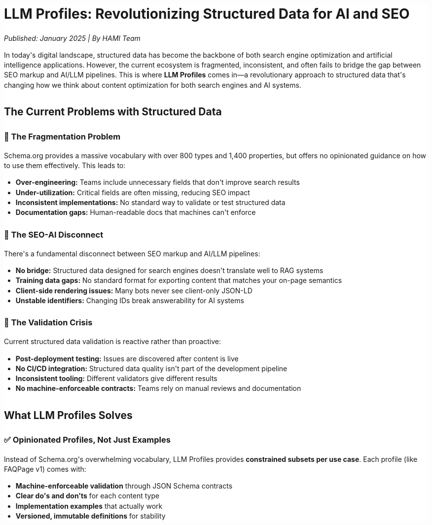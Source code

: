 # LLM Profiles: Revolutionizing Structured Data for AI and SEO

*Published: January 2025 | By HAMI Team*

In today's digital landscape, structured data has become the backbone of both search engine optimization and artificial intelligence applications. However, the current ecosystem is fragmented, inconsistent, and often fails to bridge the gap between SEO markup and AI/LLM pipelines. This is where **LLM Profiles** comes in—a revolutionary approach to structured data that's changing how we think about content optimization for both search engines and AI systems.

## The Current Problems with Structured Data

### 🔴 The Fragmentation Problem

Schema.org provides a massive vocabulary with over 800 types and 1,400 properties, but offers no opinionated guidance on how to use them effectively. This leads to:

- **Over-engineering:** Teams include unnecessary fields that don't improve search results
- **Under-utilization:** Critical fields are often missing, reducing SEO impact
- **Inconsistent implementations:** No standard way to validate or test structured data
- **Documentation gaps:** Human-readable docs that machines can't enforce

### 🔴 The SEO-AI Disconnect

There's a fundamental disconnect between SEO markup and AI/LLM pipelines:

- **No bridge:** Structured data designed for search engines doesn't translate well to RAG systems
- **Training data gaps:** No standard format for exporting content that matches your on-page semantics
- **Client-side rendering issues:** Many bots never see client-only JSON-LD
- **Unstable identifiers:** Changing IDs break answerability for AI systems

### 🔴 The Validation Crisis

Current structured data validation is reactive rather than proactive:

- **Post-deployment testing:** Issues are discovered after content is live
- **No CI/CD integration:** Structured data quality isn't part of the development pipeline
- **Inconsistent tooling:** Different validators give different results
- **No machine-enforceable contracts:** Teams rely on manual reviews and documentation

## What LLM Profiles Solves

### ✅ Opinionated Profiles, Not Just Examples

Instead of Schema.org's overwhelming vocabulary, LLM Profiles provides **constrained subsets per use case**. Each profile (like FAQPage v1) comes with:

- **Machine-enforceable validation** through JSON Schema contracts
- **Clear do's and don'ts** for each content type
- **Implementation examples** that actually work
- **Versioned, immutable definitions** for stability
